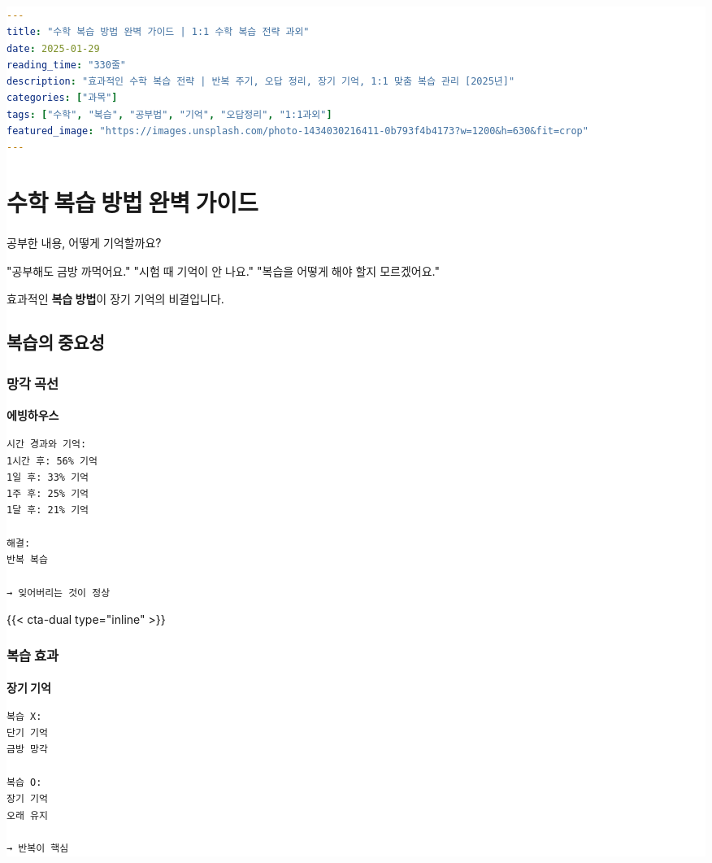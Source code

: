 ```yaml
---
title: "수학 복습 방법 완벽 가이드 | 1:1 수학 복습 전략 과외"
date: 2025-01-29
reading_time: "330줄"
description: "효과적인 수학 복습 전략 | 반복 주기, 오답 정리, 장기 기억, 1:1 맞춤 복습 관리 [2025년]"
categories: ["과목"]
tags: ["수학", "복습", "공부법", "기억", "오답정리", "1:1과외"]
featured_image: "https://images.unsplash.com/photo-1434030216411-0b793f4b4173?w=1200&h=630&fit=crop"
---
```


# 수학 복습 방법 완벽 가이드

공부한 내용, 어떻게 기억할까요?

"공부해도 금방 까먹어요."
"시험 때 기억이 안 나요."
"복습을 어떻게 해야 할지 모르겠어요."

효과적인 **복습 방법**이 장기 기억의 비결입니다.

## 복습의 중요성

### 망각 곡선

**에빙하우스**

```
시간 경과와 기억:
1시간 후: 56% 기억
1일 후: 33% 기억
1주 후: 25% 기억
1달 후: 21% 기억

해결:
반복 복습

→ 잊어버리는 것이 정상
```

{{< cta-dual type="inline" >}}

### 복습 효과

**장기 기억**

```
복습 X:
단기 기억
금방 망각

복습 O:
장기 기억
오래 유지

→ 반복이 핵심
```
